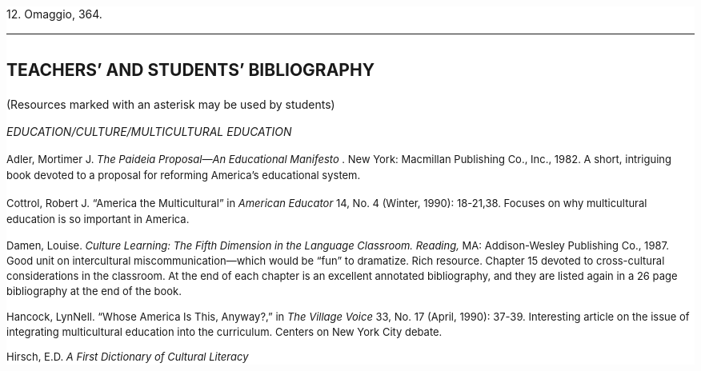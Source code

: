 <dt>
12. Omaggio, 364.
</dt>
</dt>
</dt>
</dt>
</dt>
</dt>
</dt>
</dt>
</dt>
</dt>
</dt>
</dt>
</dl>
</font>
<hr/>
<h2>
TEACHERS’ AND STUDENTS’ BIBLIOGRAPHY
</h2>
(Resources marked with an asterisk may be used by students)
<p>
<i>
EDUCATION/CULTURE/MULTICULTURAL EDUCATION
</i>
</p>
<p>
<font size="-1">
Adler, Mortimer J.
<i>
The Paideia Proposal—An Educational Manifesto
</i>
. New York: Macmillan Publishing Co., Inc., 1982. A short, intriguing book devoted to a proposal for reforming America’s educational system.
<p>
Cottrol, Robert J. “America the Multicultural” in
<i>
American Educator
</i>
14, No. 4 (Winter, 1990): 18-21,38. Focuses on why multicultural education is so important in America.
</p>
<p>
Damen, Louise.
<i>
Culture Learning: The Fifth Dimension in the Language Classroom. Reading,
</i>
MA: Addison-Wesley Publishing Co., 1987. Good unit on intercultural miscommunication—which would be “fun” to dramatize. Rich resource. Chapter 15 devoted to cross-cultural considerations in the classroom. At the end of each chapter is an excellent annotated bibliography, and they are listed again in a 26 page bibliography at the end of the book.
</p>
<p>
Hancock, LynNell. “Whose America Is This, Anyway?,” in
<i>
The Village Voice
</i>
33, No. 17 (April, 1990): 37-39. Interesting article on the issue of integrating multicultural education into the curriculum. Centers on New York City debate.
</p>
<p>
Hirsch, E.D.
<i>
A First Dictionary of Cultural Literacy